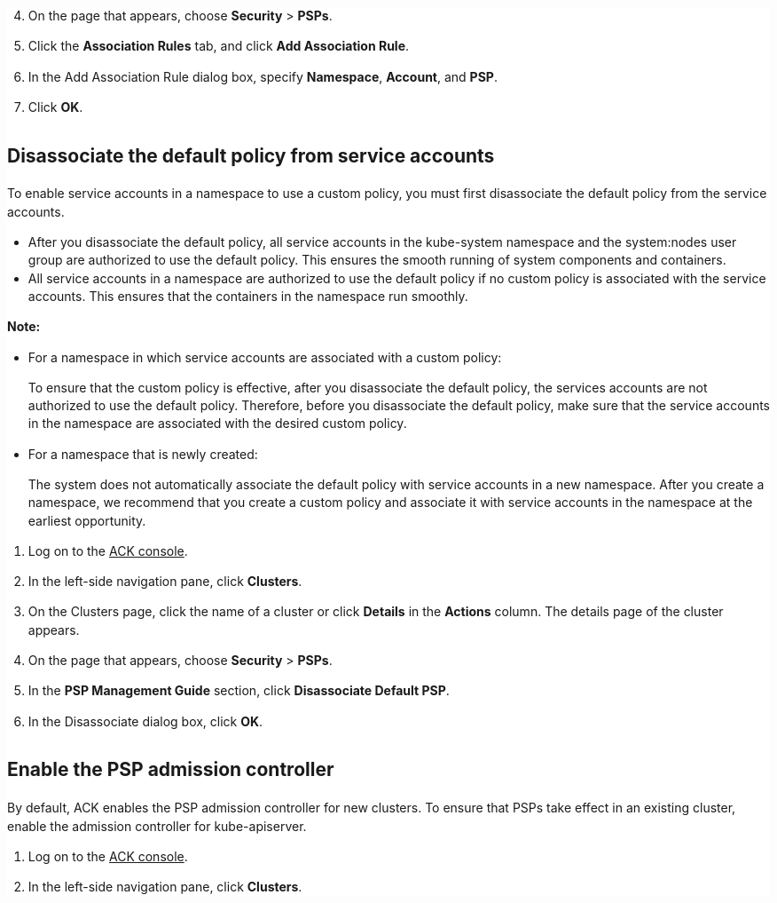 4.  On the page that appears, choose **Security** \> **PSPs**.

5.  Click the **Association Rules** tab, and click **Add Association Rule**.

6.  In the Add Association Rule dialog box, specify **Namespace**, **Account**, and **PSP**.

7.  Click **OK**.


## Disassociate the default policy from service accounts

To enable service accounts in a namespace to use a custom policy, you must first disassociate the default policy from the service accounts.

-   After you disassociate the default policy, all service accounts in the kube-system namespace and the system:nodes user group are authorized to use the default policy. This ensures the smooth running of system components and containers.
-   All service accounts in a namespace are authorized to use the default policy if no custom policy is associated with the service accounts. This ensures that the containers in the namespace run smoothly.

**Note:**

-   For a namespace in which service accounts are associated with a custom policy:

    To ensure that the custom policy is effective, after you disassociate the default policy, the services accounts are not authorized to use the default policy. Therefore, before you disassociate the default policy, make sure that the service accounts in the namespace are associated with the desired custom policy.

-   For a namespace that is newly created:

    The system does not automatically associate the default policy with service accounts in a new namespace. After you create a namespace, we recommend that you create a custom policy and associate it with service accounts in the namespace at the earliest opportunity.


1.  Log on to the [ACK console](https://cs.console.aliyun.com).

2.  In the left-side navigation pane, click **Clusters**.

3.  On the Clusters page, click the name of a cluster or click **Details** in the **Actions** column. The details page of the cluster appears.

4.  On the page that appears, choose **Security** \> **PSPs**.

5.  In the **PSP Management Guide** section, click **Disassociate Default PSP**.

6.  In the Disassociate dialog box, click **OK**.


## Enable the PSP admission controller

By default, ACK enables the PSP admission controller for new clusters. To ensure that PSPs take effect in an existing cluster, enable the admission controller for kube-apiserver.

1.  Log on to the [ACK console](https://cs.console.aliyun.com).

2.  In the left-side navigation pane, click **Clusters**.
